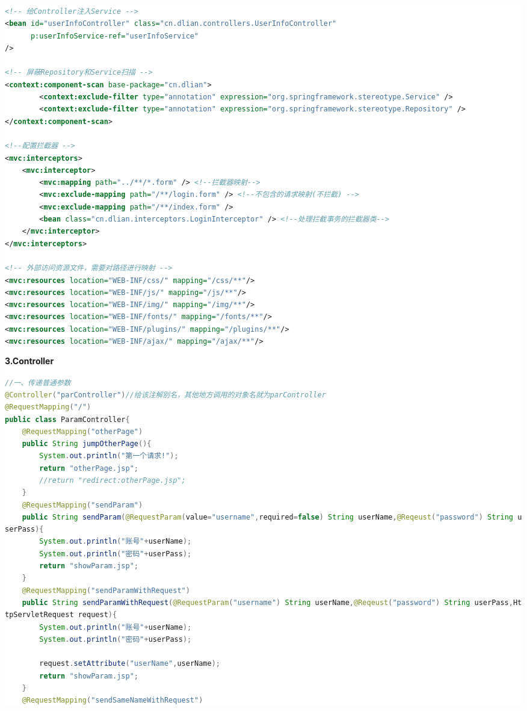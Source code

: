 ```xml
<!-- 给Controller注入Service -->
<bean id="userInfoController" class="cn.dlian.controllers.UserInfoController"
      p:userInfoService-ref="userInfoService"
/>

<!-- 屏蔽Repository和Service扫描 -->
<context:component-scan base-package="cn.dlian">
		<context:exclude-filter type="annotation" expression="org.springframework.stereotype.Service" />
    	<context:exclude-filter type="annotation" expression="org.springframework.stereotype.Repository" />	
</context:component-scan>

<!--配置拦截器 -->
<mvc:interceptors>
	<mvc:interceptor>
    	<mvc:mapping path="../**/*.form" /> <!--拦截器映射-->
        <mvc:exclude-mapping path="/**/login.form" /> <!--不包含的请求映射(不拦截) -->
        <mvc:exclude-mapping path="/**/index.form" />
        <bean class="cn.dlian.interceptors.LoginInterceptor" /> <!--处理拦截事务的拦截器类-->
    </mvc:interceptor>
</mvc:interceptors>

<!-- 外部访问资源文件，需要对路径进行映射 -->
<mvc:resources location="WEB-INF/css/" mapping="/css/**"/>
<mvc:resources location="WEB-INF/js/" mapping="/js/**"/>
<mvc:resources location="WEB-INF/img/" mapping="/img/**"/>
<mvc:resources location="WEB-INF/fonts/" mapping="/fonts/**"/>
<mvc:resources location="WEB-INF/plugins/" mapping="/plugins/**"/>
<mvc:resources location="WEB-INF/ajax/" mapping="/ajax/**"/>
```

> 

**3.Controller**

```java
//一、传递普通参数
@Controller("parController")//给该注解别名，其他地方调用的对象名就为parController
@RequestMapping("/")
public class ParamController{
    @RequestMapping("otherPage")
    public String jumpOtherPage(){
		System.out.println("第一个请求!");
        return "otherPage.jsp";
        //return "redirect:otherPage.jsp";
    }
    @RequestMapping("sendParam")
    public String sendParam(@RequestParam(value="username",required=false) String userName,@Reqeust("password") String userPass){
        System.out.println("账号"+userName);
        System.out.println("密码"+userPass);
        return "showParam.jsp";
    }
    @RequestMapping("sendParamWithRequest")
    public String sendParamWithRequest(@RequestParam("username") String userName,@Reqeust("password") String userPass,HttpServletRequest request){
        System.out.println("账号"+userName);
        System.out.println("密码"+userPass);
        
        request.setAttribute("userName",userName);
        return "showParam.jsp";
    }
    @RequestMapping("sendSameNameWithRequest")
```